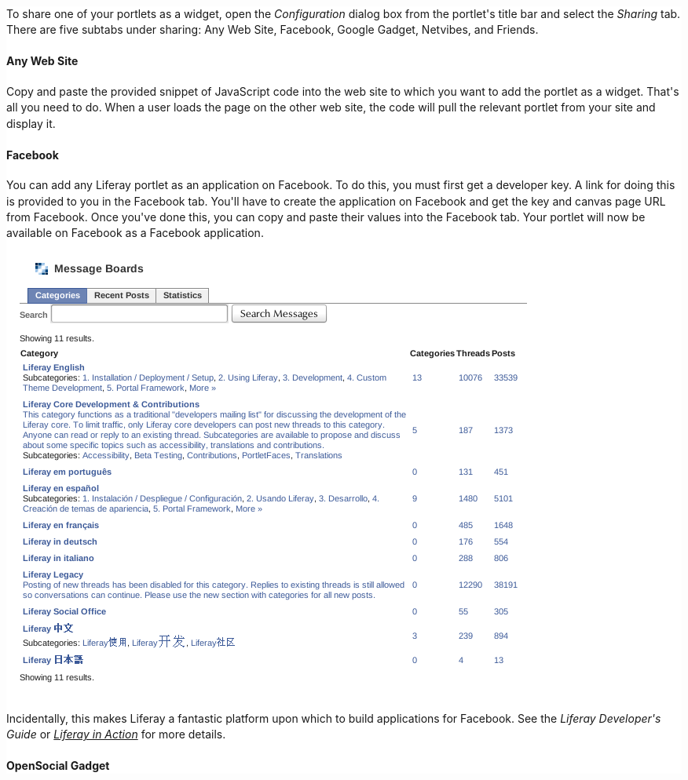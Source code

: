 To share one of your portlets as a widget, open the *Configuration* dialog box from the portlet's title bar and select the *Sharing* tab. There are five subtabs under sharing: Any Web Site, Facebook, Google Gadget, Netvibes, and Friends.

#### Any Web Site [](id=lp-6-1-ugen04-any-web-site-0)

Copy and paste the provided snippet of JavaScript code into the web site to which you want to add the portlet as a widget. That's all you need to do. When a user loads the page on the other web site, the code will pull the relevant portlet from your site and display it.

#### Facebook [](id=lp-6-1-ugen04-facebook-0)

You can add any Liferay portlet as an application on Facebook. To do this, you must first get a developer key. A link for doing this is provided to you in the Facebook tab. You'll have to create the application on Facebook and get the key and canvas page URL from Facebook. Once you've done this, you can copy and paste their values into the Facebook tab. Your portlet will now be available on Facebook as a Facebook application.

![Figure 4.3: Liferay's Forums on Facebook](../../images/05-liferay-forum-facebook.png)

Incidentally, this makes Liferay a fantastic platform upon which to build applications for Facebook. See the *Liferay Developer's Guide* or [*Liferay in Action*](http://manning.com/sezov) for more details. 

#### OpenSocial Gadget [](id=lp-6-1-ugen04-opensocial-gadget-0)
